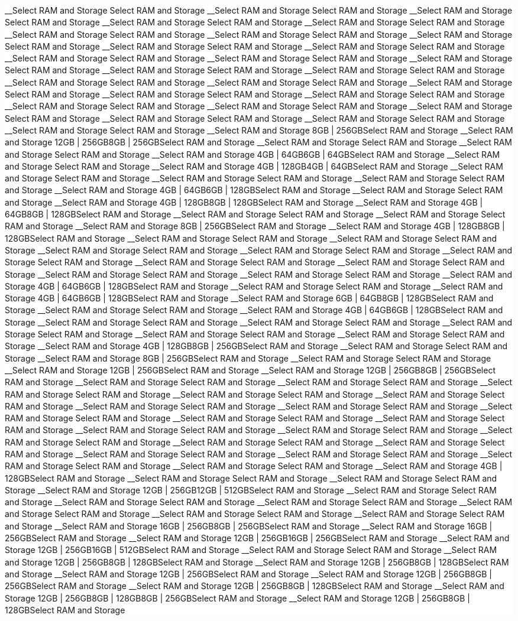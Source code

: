 __Select RAM and Storage Select RAM and Storage __Select RAM and Storage Select RAM and Storage __Select RAM and Storage Select RAM and Storage __Select RAM and Storage Select RAM and Storage __Select RAM and Storage Select RAM and Storage __Select RAM and Storage Select RAM and Storage __Select RAM and Storage Select RAM and Storage __Select RAM and Storage Select RAM and Storage __Select RAM and Storage Select RAM and Storage __Select RAM and Storage Select RAM and Storage __Select RAM and Storage Select RAM and Storage __Select RAM and Storage Select RAM and Storage __Select RAM and Storage Select RAM and Storage __Select RAM and Storage Select RAM and Storage __Select RAM and Storage Select RAM and Storage __Select RAM and Storage Select RAM and Storage __Select RAM and Storage Select RAM and Storage __Select RAM and Storage Select RAM and Storage __Select RAM and Storage Select RAM and Storage __Select RAM and Storage Select RAM and Storage __Select RAM and Storage Select RAM and Storage __Select RAM and Storage Select RAM and Storage __Select RAM and Storage Select RAM and Storage __Select RAM and Storage Select RAM and Storage __Select RAM and Storage Select RAM and Storage __Select RAM and Storage Select RAM and Storage __Select RAM and Storage 8GB | 256GBSelect RAM and Storage __Select RAM and Storage 12GB | 256GB8GB | 256GBSelect RAM and Storage __Select RAM and Storage Select RAM and Storage __Select RAM and Storage Select RAM and Storage __Select RAM and Storage 4GB | 64GB6GB | 64GBSelect RAM and Storage __Select RAM and Storage Select RAM and Storage __Select RAM and Storage 4GB | 128GB4GB | 64GBSelect RAM and Storage __Select RAM and Storage Select RAM and Storage __Select RAM and Storage Select RAM and Storage __Select RAM and Storage Select RAM and Storage __Select RAM and Storage 4GB | 64GB6GB | 128GBSelect RAM and Storage __Select RAM and Storage Select RAM and Storage __Select RAM and Storage 4GB | 128GB8GB | 128GBSelect RAM and Storage __Select RAM and Storage 4GB | 64GB8GB | 128GBSelect RAM and Storage __Select RAM and Storage Select RAM and Storage __Select RAM and Storage Select RAM and Storage __Select RAM and Storage 8GB | 256GBSelect RAM and Storage __Select RAM and Storage 4GB | 128GB8GB | 128GBSelect RAM and Storage __Select RAM and Storage Select RAM and Storage __Select RAM and Storage Select RAM and Storage __Select RAM and Storage Select RAM and Storage __Select RAM and Storage Select RAM and Storage __Select RAM and Storage Select RAM and Storage __Select RAM and Storage Select RAM and Storage __Select RAM and Storage Select RAM and Storage __Select RAM and Storage Select RAM and Storage __Select RAM and Storage Select RAM and Storage __Select RAM and Storage 4GB | 64GB6GB | 128GBSelect RAM and Storage __Select RAM and Storage Select RAM and Storage __Select RAM and Storage 4GB | 64GB6GB | 128GBSelect RAM and Storage __Select RAM and Storage 6GB | 64GB8GB | 128GBSelect RAM and Storage __Select RAM and Storage Select RAM and Storage __Select RAM and Storage 4GB | 64GB6GB | 128GBSelect RAM and Storage __Select RAM and Storage Select RAM and Storage __Select RAM and Storage Select RAM and Storage __Select RAM and Storage Select RAM and Storage __Select RAM and Storage Select RAM and Storage __Select RAM and Storage Select RAM and Storage __Select RAM and Storage 4GB | 128GB8GB | 256GBSelect RAM and Storage __Select RAM and Storage Select RAM and Storage __Select RAM and Storage 8GB | 256GBSelect RAM and Storage __Select RAM and Storage Select RAM and Storage __Select RAM and Storage 12GB | 256GBSelect RAM and Storage __Select RAM and Storage 12GB | 256GB8GB | 256GBSelect RAM and Storage __Select RAM and Storage Select RAM and Storage __Select RAM and Storage Select RAM and Storage __Select RAM and Storage Select RAM and Storage __Select RAM and Storage Select RAM and Storage __Select RAM and Storage Select RAM and Storage __Select RAM and Storage Select RAM and Storage __Select RAM and Storage Select RAM and Storage __Select RAM and Storage Select RAM and Storage __Select RAM and Storage Select RAM and Storage __Select RAM and Storage Select RAM and Storage __Select RAM and Storage Select RAM and Storage __Select RAM and Storage Select RAM and Storage __Select RAM and Storage Select RAM and Storage __Select RAM and Storage Select RAM and Storage __Select RAM and Storage Select RAM and Storage __Select RAM and Storage Select RAM and Storage __Select RAM and Storage Select RAM and Storage __Select RAM and Storage Select RAM and Storage __Select RAM and Storage Select RAM and Storage __Select RAM and Storage 4GB | 128GBSelect RAM and Storage __Select RAM and Storage Select RAM and Storage __Select RAM and Storage Select RAM and Storage __Select RAM and Storage 12GB | 256GB12GB | 512GBSelect RAM and Storage __Select RAM and Storage Select RAM and Storage __Select RAM and Storage Select RAM and Storage __Select RAM and Storage Select RAM and Storage __Select RAM and Storage Select RAM and Storage __Select RAM and Storage Select RAM and Storage __Select RAM and Storage Select RAM and Storage __Select RAM and Storage 16GB | 256GB8GB | 256GBSelect RAM and Storage __Select RAM and Storage 16GB | 256GBSelect RAM and Storage __Select RAM and Storage 12GB | 256GB16GB | 256GBSelect RAM and Storage __Select RAM and Storage 12GB | 256GB16GB | 512GBSelect RAM and Storage __Select RAM and Storage Select RAM and Storage __Select RAM and Storage 12GB | 256GB8GB | 128GBSelect RAM and Storage __Select RAM and Storage 12GB | 256GB8GB | 128GBSelect RAM and Storage __Select RAM and Storage 12GB | 256GBSelect RAM and Storage __Select RAM and Storage 12GB | 256GB8GB | 256GBSelect RAM and Storage __Select RAM and Storage 12GB | 256GB8GB | 128GBSelect RAM and Storage __Select RAM and Storage 12GB | 256GB8GB | 128GB8GB | 256GBSelect RAM and Storage __Select RAM and Storage 12GB | 256GB8GB | 128GBSelect RAM and Storage